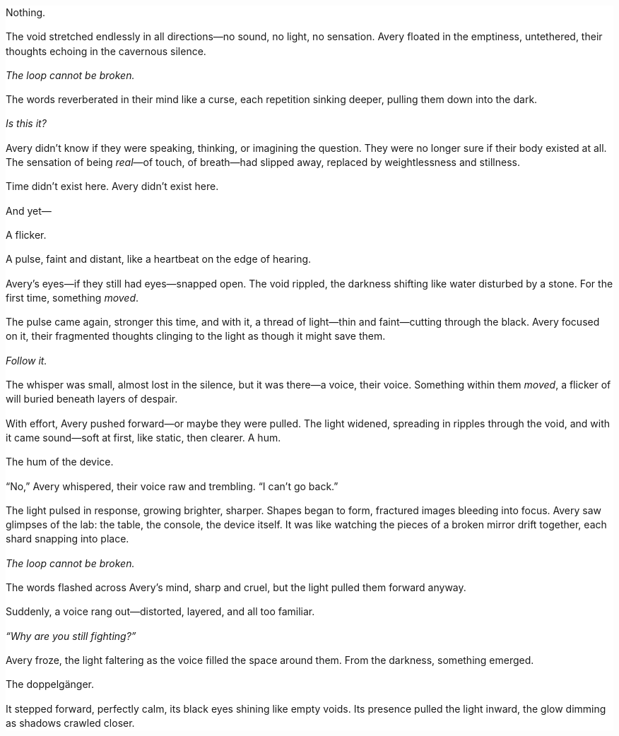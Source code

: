 Nothing.  

The void stretched endlessly in all directions—no sound, no light, no sensation. Avery floated in the emptiness, untethered, their thoughts echoing in the cavernous silence.  

*The loop cannot be broken.*  

The words reverberated in their mind like a curse, each repetition sinking deeper, pulling them down into the dark.  

*Is this it?*  

Avery didn’t know if they were speaking, thinking, or imagining the question. They were no longer sure if their body existed at all. The sensation of being *real*—of touch, of breath—had slipped away, replaced by weightlessness and stillness.  

Time didn’t exist here. Avery didn’t exist here.  

And yet—  

A flicker.  

A pulse, faint and distant, like a heartbeat on the edge of hearing.  

Avery’s eyes—if they still had eyes—snapped open. The void rippled, the darkness shifting like water disturbed by a stone. For the first time, something *moved*.  

The pulse came again, stronger this time, and with it, a thread of light—thin and faint—cutting through the black. Avery focused on it, their fragmented thoughts clinging to the light as though it might save them.  

*Follow it.*  

The whisper was small, almost lost in the silence, but it was there—a voice, their voice. Something within them *moved*, a flicker of will buried beneath layers of despair.  

With effort, Avery pushed forward—or maybe they were pulled. The light widened, spreading in ripples through the void, and with it came sound—soft at first, like static, then clearer. A hum.  

The hum of the device.  

“No,” Avery whispered, their voice raw and trembling. “I can’t go back.”  

The light pulsed in response, growing brighter, sharper. Shapes began to form, fractured images bleeding into focus. Avery saw glimpses of the lab: the table, the console, the device itself. It was like watching the pieces of a broken mirror drift together, each shard snapping into place.  

*The loop cannot be broken.*  

The words flashed across Avery’s mind, sharp and cruel, but the light pulled them forward anyway.  

Suddenly, a voice rang out—distorted, layered, and all too familiar.  

*“Why are you still fighting?”*  

Avery froze, the light faltering as the voice filled the space around them. From the darkness, something emerged.  

The doppelgänger.  

It stepped forward, perfectly calm, its black eyes shining like empty voids. Its presence pulled the light inward, the glow dimming as shadows crawled closer.  
